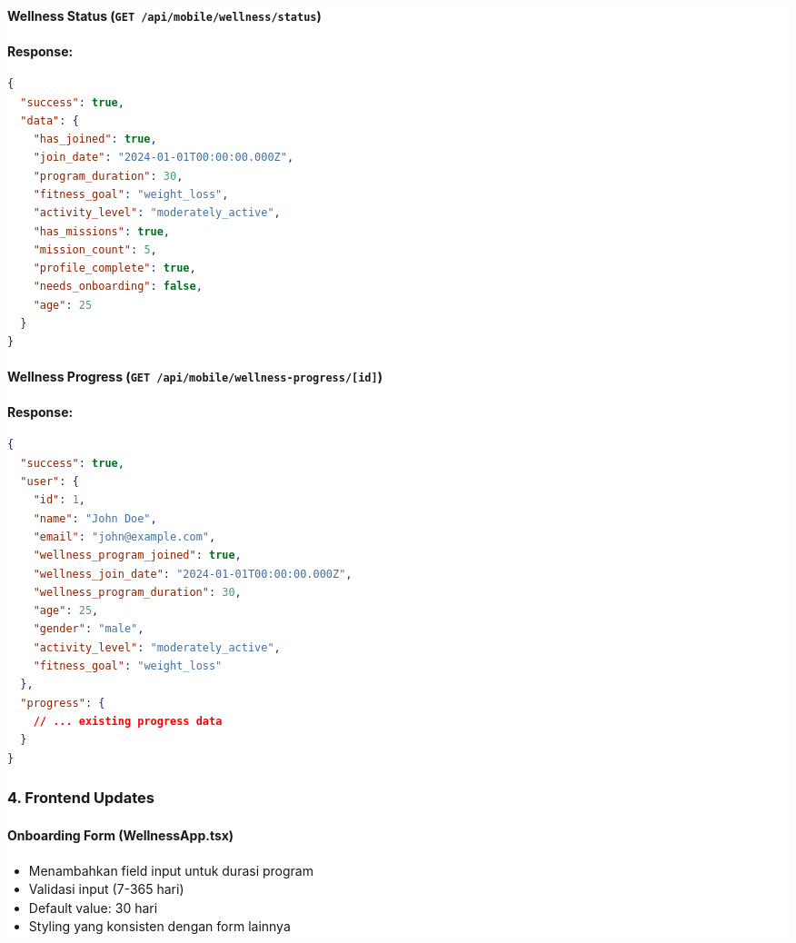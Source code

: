 #### Wellness Status (`GET /api/mobile/wellness/status`)
**Response:**
```json
{
  "success": true,
  "data": {
    "has_joined": true,
    "join_date": "2024-01-01T00:00:00.000Z",
    "program_duration": 30,
    "fitness_goal": "weight_loss",
    "activity_level": "moderately_active",
    "has_missions": true,
    "mission_count": 5,
    "profile_complete": true,
    "needs_onboarding": false,
    "age": 25
  }
}
```

#### Wellness Progress (`GET /api/mobile/wellness-progress/[id]`)
**Response:**
```json
{
  "success": true,
  "user": {
    "id": 1,
    "name": "John Doe",
    "email": "john@example.com",
    "wellness_program_joined": true,
    "wellness_join_date": "2024-01-01T00:00:00.000Z",
    "wellness_program_duration": 30,
    "age": 25,
    "gender": "male",
    "activity_level": "moderately_active",
    "fitness_goal": "weight_loss"
  },
  "progress": {
    // ... existing progress data
  }
}
```

### 4. **Frontend Updates**

#### Onboarding Form (WellnessApp.tsx)
- Menambahkan field input untuk durasi program
- Validasi input (7-365 hari)
- Default value: 30 hari
- Styling yang konsisten dengan form lainnya

